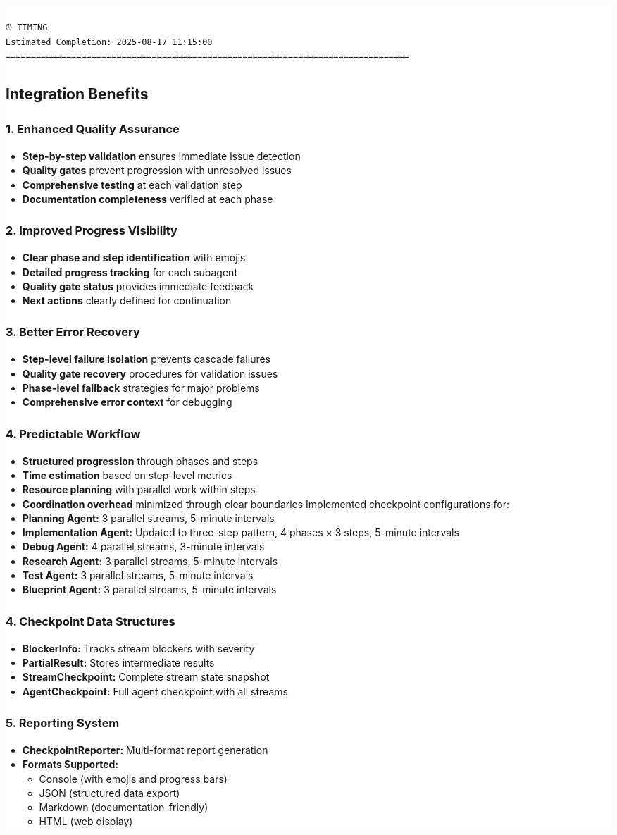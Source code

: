 ```

⏰ TIMING
Estimated Completion: 2025-08-17 11:15:00
================================================================================
```

## Integration Benefits

### 1. Enhanced Quality Assurance
- **Step-by-step validation** ensures immediate issue detection
- **Quality gates** prevent progression with unresolved issues  
- **Comprehensive testing** at each validation step
- **Documentation completeness** verified at each phase

### 2. Improved Progress Visibility
- **Clear phase and step identification** with emojis
- **Detailed progress tracking** for each subagent
- **Quality gate status** provides immediate feedback
- **Next actions** clearly defined for continuation

### 3. Better Error Recovery
- **Step-level failure isolation** prevents cascade failures
- **Quality gate recovery** procedures for validation issues
- **Phase-level fallback** strategies for major problems
- **Comprehensive error context** for debugging

### 4. Predictable Workflow
- **Structured progression** through phases and steps
- **Time estimation** based on step-level metrics
- **Resource planning** with parallel work within steps
- **Coordination overhead** minimized through clear boundaries
Implemented checkpoint configurations for:
- **Planning Agent:** 3 parallel streams, 5-minute intervals
- **Implementation Agent:** Updated to three-step pattern, 4 phases × 3 steps, 5-minute intervals  
- **Debug Agent:** 4 parallel streams, 3-minute intervals
- **Research Agent:** 3 parallel streams, 5-minute intervals
- **Test Agent:** 3 parallel streams, 5-minute intervals
- **Blueprint Agent:** 3 parallel streams, 5-minute intervals

### 4. Checkpoint Data Structures
- **BlockerInfo:** Tracks stream blockers with severity
- **PartialResult:** Stores intermediate results
- **StreamCheckpoint:** Complete stream state snapshot
- **AgentCheckpoint:** Full agent checkpoint with all streams

### 5. Reporting System
- **CheckpointReporter:** Multi-format report generation
- **Formats Supported:**
  - Console (with emojis and progress bars)
  - JSON (structured data export)
  - Markdown (documentation-friendly)
  - HTML (web display)
